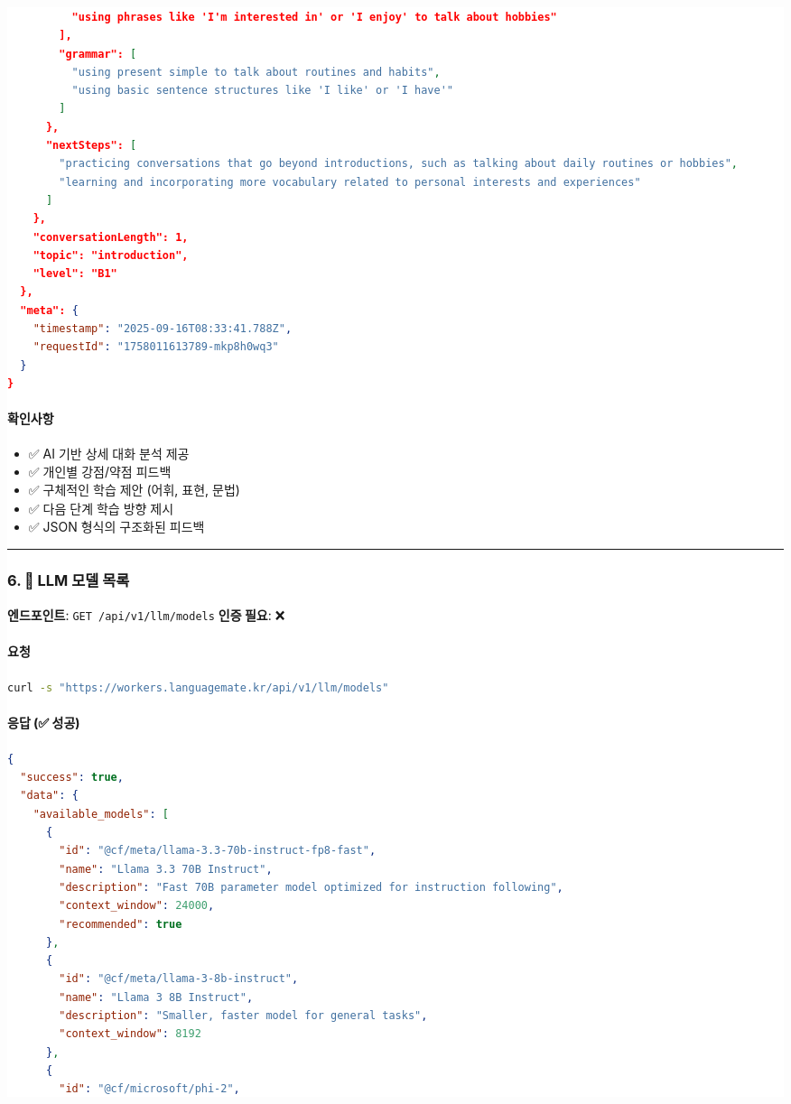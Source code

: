 ```json
          "using phrases like 'I'm interested in' or 'I enjoy' to talk about hobbies"
        ],
        "grammar": [
          "using present simple to talk about routines and habits",
          "using basic sentence structures like 'I like' or 'I have'"
        ]
      },
      "nextSteps": [
        "practicing conversations that go beyond introductions, such as talking about daily routines or hobbies",
        "learning and incorporating more vocabulary related to personal interests and experiences"
      ]
    },
    "conversationLength": 1,
    "topic": "introduction",
    "level": "B1"
  },
  "meta": {
    "timestamp": "2025-09-16T08:33:41.788Z",
    "requestId": "1758011613789-mkp8h0wq3"
  }
}
```

#### 확인사항
- ✅ AI 기반 상세 대화 분석 제공
- ✅ 개인별 강점/약점 피드백
- ✅ 구체적인 학습 제안 (어휘, 표현, 문법)
- ✅ 다음 단계 학습 방향 제시
- ✅ JSON 형식의 구조화된 피드백

---

### 6. 🤖 LLM 모델 목록

**엔드포인트**: `GET /api/v1/llm/models`
**인증 필요**: ❌

#### 요청
```bash
curl -s "https://workers.languagemate.kr/api/v1/llm/models"
```

#### 응답 (✅ 성공)
```json
{
  "success": true,
  "data": {
    "available_models": [
      {
        "id": "@cf/meta/llama-3.3-70b-instruct-fp8-fast",
        "name": "Llama 3.3 70B Instruct",
        "description": "Fast 70B parameter model optimized for instruction following",
        "context_window": 24000,
        "recommended": true
      },
      {
        "id": "@cf/meta/llama-3-8b-instruct",
        "name": "Llama 3 8B Instruct",
        "description": "Smaller, faster model for general tasks",
        "context_window": 8192
      },
      {
        "id": "@cf/microsoft/phi-2",
```